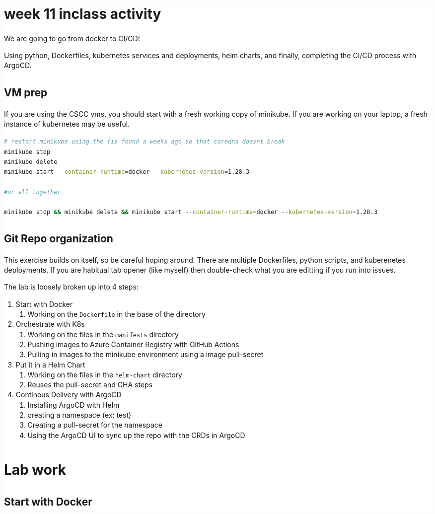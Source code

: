# week 11 inclass activity

We are going to go from docker to CI/CD!

Using python, Dockerfiles, kubernetes services and deployments, helm charts, and finally, completing the CI/CD process with ArgoCD.

##  VM prep

If you are using the CSCC vms, you should start with a fresh working copy of minikube. If you are working on your laptop, a fresh instance of kubernetes may be useful.

```bash
# restart minikube using the fix found a weeks ago so that coredns doesnt break
minikube stop
minikube delete
minikube start --container-runtime=docker --kubernetes-version=1.28.3

#or all together

minikube stop && minikube delete && minikube start --container-runtime=docker --kubernetes-version=1.28.3
```

## Git Repo organization

This exercise builds on itself, so be careful hoping around. There are multiple Dockerfiles, python scripts, and kuberenetes deployments. If you are habitual tab opener (like myself) then double-check what you are editting if you run into issues.

The lab is loosely broken up into 4 steps:

1. Start with Docker
   1. Working on the ```Dockerfile``` in the base of the directory
2. Orchestrate with K8s
   1. Working on the files in the ```manifests``` directory
   2. Pushing images to Azure Container Registry with GitHub Actions
   3. Pulling in images to the minikube environment using a image pull-secret
3. Put it in a Helm Chart
   1. Working on the files in the ```helm-chart``` directory
   2. Reuses the pull-secret and GHA steps
4. Continous Delivery with ArgoCD
   1. Installing ArgoCD with Helm
   2. creating a namespace (ex: test)
   3. Creating a pull-secret for the namespace
   4. Using the ArgoCD UI to sync up the repo with the CRDs in ArgoCD

# Lab work

## Start with Docker 
